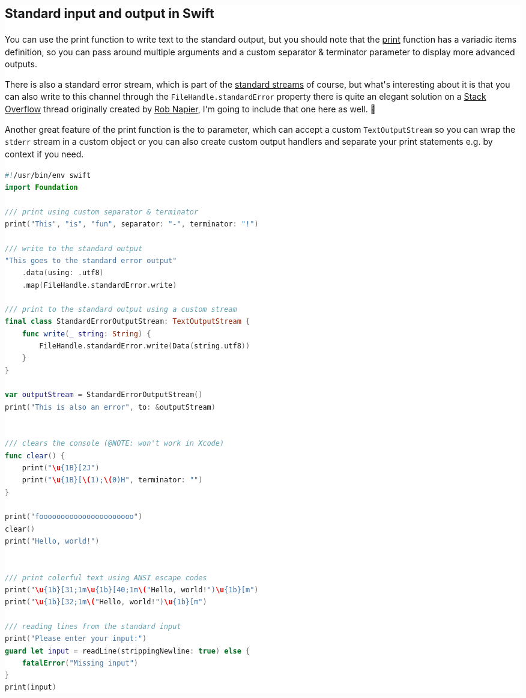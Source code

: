 ## Standard input and output in Swift

You can use the print function to write text to the standard output, but you should note that the [print](https://developer.apple.com/documentation/swift/1541053-print) function has a variadic items definition, so you can pass around multiple arguments and a custom separator & terminator parameter to display more advanced outputs.

There is also a standard error stream, which is part of the [standard streams](https://en.wikipedia.org/wiki/Standard_streams) of course, but what's interesting about it is that you can also write to this channel through the `FileHandle.standardError` property there is quite an elegant solution on a [Stack Overflow](https://stackoverflow.com/questions/24041554/how-can-i-output-to-stderr-with-swift) thread originally created by [Rob Napier](https://x.com/cocoaphony?lang=en), I'm going to include that one here as well. 🙏

Another great feature of the print function is the to parameter, which can accept a custom `TextOutputStream` so you can wrap the `stderr` stream in a custom object or you can also create custom output handlers and separate your print statements e.g. by context if you need.

```swift
#!/usr/bin/env swift
import Foundation

/// print using custom separator & terminator
print("This", "is", "fun", separator: "-", terminator: "!")

/// write to the standard output
"This goes to the standard error output"
    .data(using: .utf8)
    .map(FileHandle.standardError.write)

/// print to the standard output using a custom stream
final class StandardErrorOutputStream: TextOutputStream {
    func write(_ string: String) {
        FileHandle.standardError.write(Data(string.utf8))
    }
}

var outputStream = StandardErrorOutputStream()
print("This is also an error", to: &outputStream)


/// clears the console (@NOTE: won't work in Xcode)
func clear() {
    print("\u{1B}[2J")
    print("\u{1B}[\(1);\(0)H", terminator: "")
}

print("foooooooooooooooooooooo")
clear()
print("Hello, world!")


/// print colorful text using ANSI escape codes
print("\u{1b}[31;1m\u{1b}[40;1m\("Hello, world!")\u{1b}[m")
print("\u{1b}[32;1m\("Hello, world!")\u{1b}[m")

/// reading lines from the standard input
print("Please enter your input:")
guard let input = readLine(strippingNewline: true) else {
    fatalError("Missing input")
}
print(input)
```
